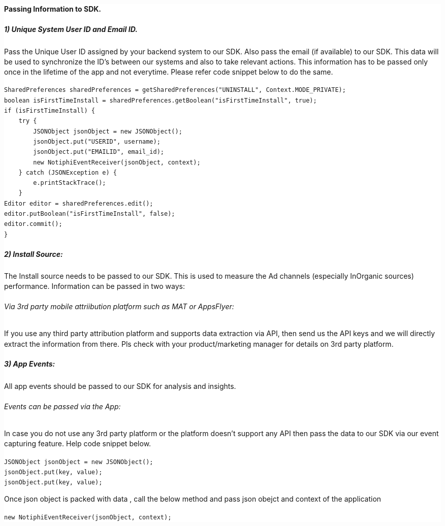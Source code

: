 
#### Passing Information to SDK.

##### 1) Unique System User ID and Email ID.
Pass the Unique User ID assigned by your backend system to our SDK. Also pass the email (if available) to our SDK. This data will be used to synchronize the ID’s between our systems and also to take relevant actions. This information has to be passed only once in the lifetime of the app and not everytime. Please refer code snippet below to do the same. 

```
SharedPreferences sharedPreferences = getSharedPreferences("UNINSTALL", Context.MODE_PRIVATE);
boolean isFirstTimeInstall = sharedPreferences.getBoolean("isFirstTimeInstall", true);
if (isFirstTimeInstall) {
    try {
        JSONObject jsonObject = new JSONObject();
        jsonObject.put("USERID", username);
        jsonObject.put("EMAILID", email_id);
        new NotiphiEventReceiver(jsonObject, context);
    } catch (JSONException e) {
        e.printStackTrace();
    }            
Editor editor = sharedPreferences.edit();
editor.putBoolean("isFirstTimeInstall", false);
editor.commit();
}       
```

##### 2) Install Source: 
The Install source needs to be passed to our SDK. This is used to measure the Ad channels (especially InOrganic sources) performance. Information can be passed in two ways:

######  Via 3rd party mobile attriibution platform such as MAT or AppsFlyer:
If you use any third party attribution platform and supports data extraction via API, then send us the API keys and we will directly extract the information from there. Pls check with your product/marketing manager for details on 3rd party platform.


##### 3) App Events:
All app events should be passed to our SDK for analysis and insights. 

######  Events can be passed via the App:
In case you do not use any 3rd party platform or the platform doesn’t support any API then pass the data to our SDK via our event capturing feature.
Help code snippet below.

```
JSONObject jsonObject = new JSONObject();
jsonObject.put(key, value);
jsonObject.put(key, value);
```
Once  json object is packed with data , call the below method and pass json obejct and context of the application
```
new NotiphiEventReceiver(jsonObject, context);
```
